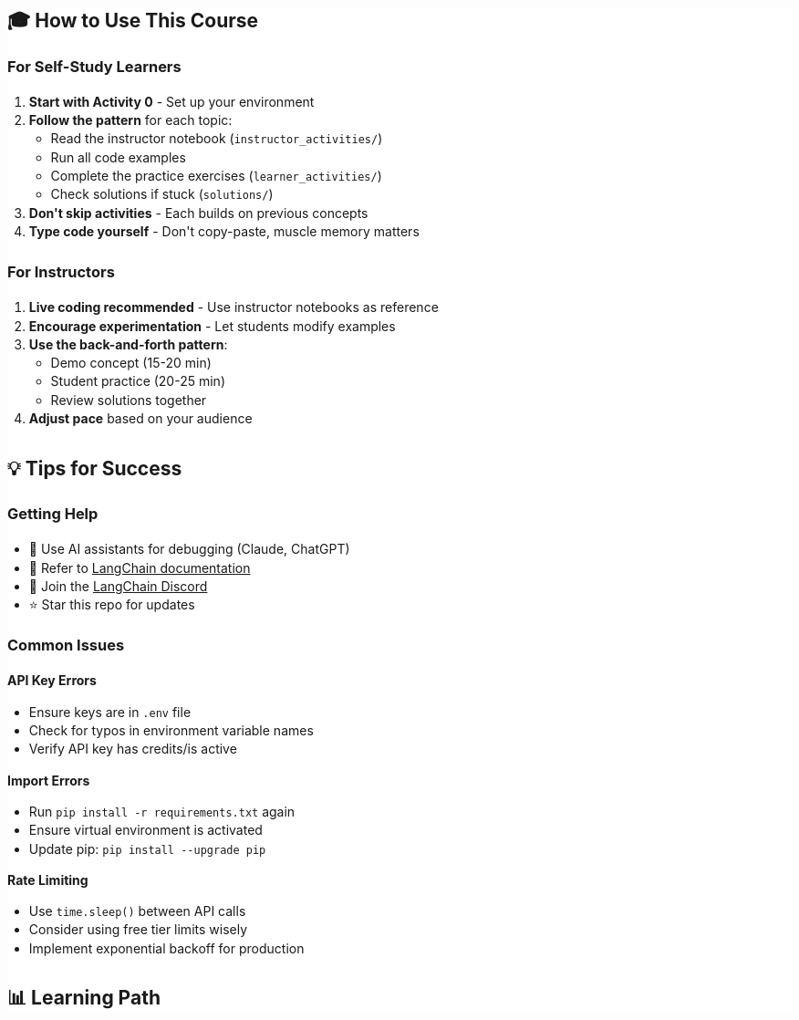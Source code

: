 ## 🎓 How to Use This Course

### For Self-Study Learners

1. **Start with Activity 0** - Set up your environment
2. **Follow the pattern** for each topic:
   - Read the instructor notebook (`instructor_activities/`)
   - Run all code examples
   - Complete the practice exercises (`learner_activities/`)
   - Check solutions if stuck (`solutions/`)
3. **Don't skip activities** - Each builds on previous concepts
4. **Type code yourself** - Don't copy-paste, muscle memory matters

### For Instructors

1. **Live coding recommended** - Use instructor notebooks as reference
2. **Encourage experimentation** - Let students modify examples
3. **Use the back-and-forth pattern**:
   - Demo concept (15-20 min)
   - Student practice (20-25 min)
   - Review solutions together
4. **Adjust pace** based on your audience

## 💡 Tips for Success

### Getting Help
- 🤖 Use AI assistants for debugging (Claude, ChatGPT)
- 📖 Refer to [LangChain documentation](https://python.langchain.com/)
- 💬 Join the [LangChain Discord](https://discord.gg/langchain)
- ⭐ Star this repo for updates

### Common Issues

**API Key Errors**
- Ensure keys are in `.env` file
- Check for typos in environment variable names
- Verify API key has credits/is active

**Import Errors**
- Run `pip install -r requirements.txt` again
- Ensure virtual environment is activated
- Update pip: `pip install --upgrade pip`

**Rate Limiting**
- Use `time.sleep()` between API calls
- Consider using free tier limits wisely
- Implement exponential backoff for production

## 📊 Learning Path
